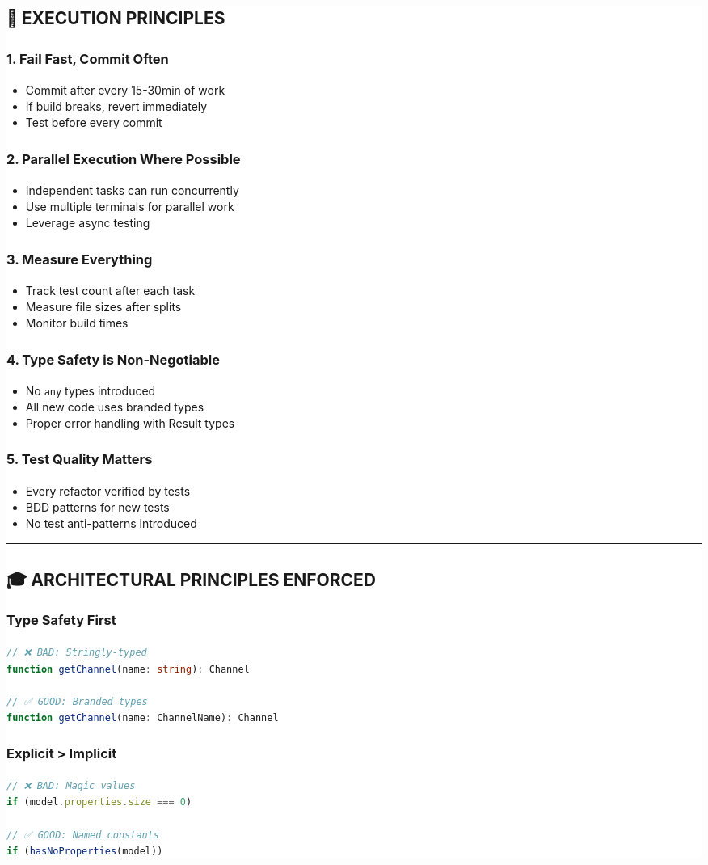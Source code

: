 ## 🚀 EXECUTION PRINCIPLES

### 1. **Fail Fast, Commit Often**
- Commit after every 15-30min of work
- If build breaks, revert immediately
- Test before every commit

### 2. **Parallel Execution Where Possible**
- Independent tasks can run concurrently
- Use multiple terminals for parallel work
- Leverage async testing

### 3. **Measure Everything**
- Track test count after each task
- Measure file sizes after splits
- Monitor build times

### 4. **Type Safety is Non-Negotiable**
- No `any` types introduced
- All new code uses branded types
- Proper error handling with Result types

### 5. **Test Quality Matters**
- Every refactor verified by tests
- BDD patterns for new tests
- No test anti-patterns introduced

---

## 🎓 ARCHITECTURAL PRINCIPLES ENFORCED

### Type Safety First
```typescript
// ❌ BAD: Stringly-typed
function getChannel(name: string): Channel

// ✅ GOOD: Branded types
function getChannel(name: ChannelName): Channel
```

### Explicit > Implicit
```typescript
// ❌ BAD: Magic values
if (model.properties.size === 0)

// ✅ GOOD: Named constants
if (hasNoProperties(model))
```
